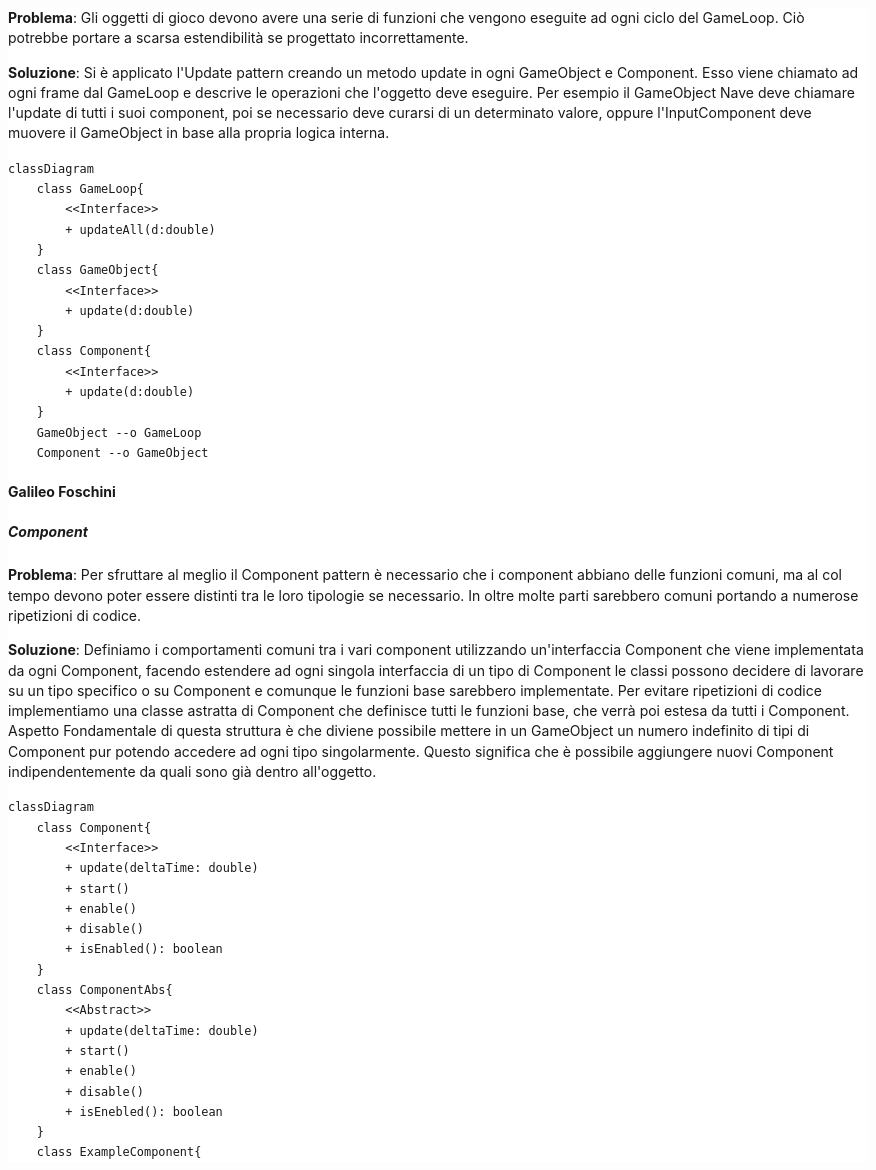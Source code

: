 ```mermaid
```

**Problema**: Gli oggetti di gioco devono avere una serie di funzioni che vengono eseguite ad ogni ciclo del GameLoop. Ciò potrebbe portare a scarsa estendibilità se progettato incorrettamente.

**Soluzione**: Si è applicato l'Update pattern creando un metodo update in ogni GameObject e Component. Esso viene chiamato ad ogni frame dal GameLoop e descrive le operazioni che l'oggetto deve eseguire. Per esempio il GameObject Nave deve chiamare l'update di tutti i suoi component, poi se necessario deve curarsi di un determinato valore, oppure l'InputComponent deve muovere il GameObject in base alla propria logica interna.

```mermaid
classDiagram
	class GameLoop{
		<<Interface>>
		+ updateAll(d:double)
	}
	class GameObject{
		<<Interface>>
		+ update(d:double)
	}
	class Component{
		<<Interface>>
		+ update(d:double)
	}
	GameObject --o GameLoop
	Component --o GameObject
```

#### Galileo Foschini

##### Component

**Problema**: Per sfruttare al meglio il Component pattern è necessario che i component abbiano delle funzioni comuni, ma al col tempo devono poter essere distinti tra le loro tipologie se necessario. In oltre molte parti sarebbero comuni portando a numerose ripetizioni di codice.

**Soluzione**: Definiamo i comportamenti comuni tra i vari component utilizzando un'interfaccia Component che viene implementata da ogni Component, facendo estendere ad ogni singola interfaccia di un tipo di Component le classi possono decidere di lavorare su un tipo specifico o su Component e comunque le funzioni base sarebbero implementate. Per evitare ripetizioni di codice implementiamo una classe astratta di Component che definisce tutti le funzioni base, che verrà poi estesa da tutti i Component.
Aspetto Fondamentale di questa struttura è che diviene possibile mettere in un GameObject un numero indefinito di tipi di Component pur potendo accedere ad ogni tipo singolarmente. Questo significa che è possibile aggiungere nuovi Component indipendentemente da quali sono già dentro all'oggetto.

```mermaid
classDiagram
	class Component{
		<<Interface>>
		+ update(deltaTime: double)
		+ start()
		+ enable()
		+ disable()
		+ isEnabled(): boolean
	}
	class ComponentAbs{
		<<Abstract>>
		+ update(deltaTime: double)
		+ start()
		+ enable()
		+ disable()
		+ isEnebled(): boolean
	}
	class ExampleComponent{
```